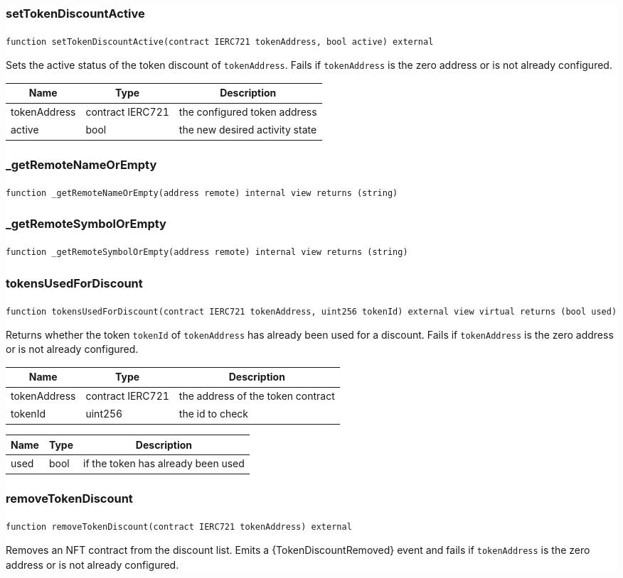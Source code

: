 ### setTokenDiscountActive

```solidity
function setTokenDiscountActive(contract IERC721 tokenAddress, bool active) external
```

Sets the active status of the token discount of `tokenAddress`.
Fails if `tokenAddress` is the zero address or is not already configured.

| Name         | Type             | Description                    |
| ------------ | ---------------- | ------------------------------ |
| tokenAddress | contract IERC721 | the configured token address   |
| active       | bool             | the new desired activity state |

### \_getRemoteNameOrEmpty

```solidity
function _getRemoteNameOrEmpty(address remote) internal view returns (string)
```

### \_getRemoteSymbolOrEmpty

```solidity
function _getRemoteSymbolOrEmpty(address remote) internal view returns (string)
```

### tokensUsedForDiscount

```solidity
function tokensUsedForDiscount(contract IERC721 tokenAddress, uint256 tokenId) external view virtual returns (bool used)
```

Returns whether the token `tokenId` of `tokenAddress` has already been used for a discount.
Fails if `tokenAddress` is the zero address or is not already configured.

| Name         | Type             | Description                       |
| ------------ | ---------------- | --------------------------------- |
| tokenAddress | contract IERC721 | the address of the token contract |
| tokenId      | uint256          | the id to check                   |

| Name | Type | Description                        |
| ---- | ---- | ---------------------------------- |
| used | bool | if the token has already been used |

### removeTokenDiscount

```solidity
function removeTokenDiscount(contract IERC721 tokenAddress) external
```

Removes an NFT contract from the discount list.
Emits a {TokenDiscountRemoved} event and fails if `tokenAddress` is the zero address
or is not already configured.
